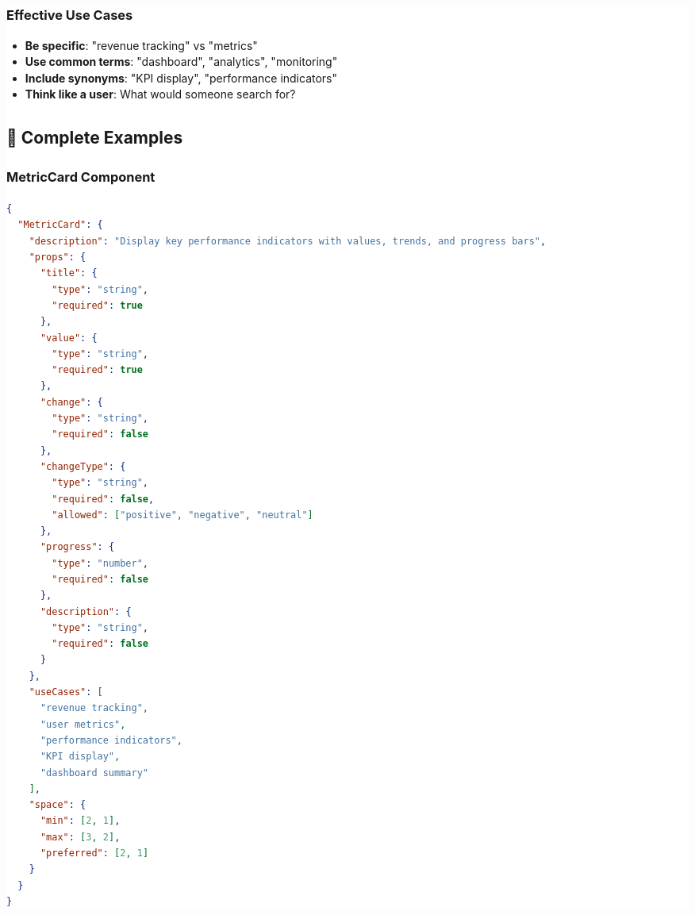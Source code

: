 ### Effective Use Cases

- **Be specific**: "revenue tracking" vs "metrics"
- **Use common terms**: "dashboard", "analytics", "monitoring"
- **Include synonyms**: "KPI display", "performance indicators"
- **Think like a user**: What would someone search for?

## 📝 Complete Examples

### MetricCard Component

```json
{
  "MetricCard": {
    "description": "Display key performance indicators with values, trends, and progress bars",
    "props": {
      "title": {
        "type": "string",
        "required": true
      },
      "value": {
        "type": "string",
        "required": true
      },
      "change": {
        "type": "string",
        "required": false
      },
      "changeType": {
        "type": "string",
        "required": false,
        "allowed": ["positive", "negative", "neutral"]
      },
      "progress": {
        "type": "number",
        "required": false
      },
      "description": {
        "type": "string",
        "required": false
      }
    },
    "useCases": [
      "revenue tracking",
      "user metrics",
      "performance indicators",
      "KPI display",
      "dashboard summary"
    ],
    "space": {
      "min": [2, 1],
      "max": [3, 2],
      "preferred": [2, 1]
    }
  }
}
```
